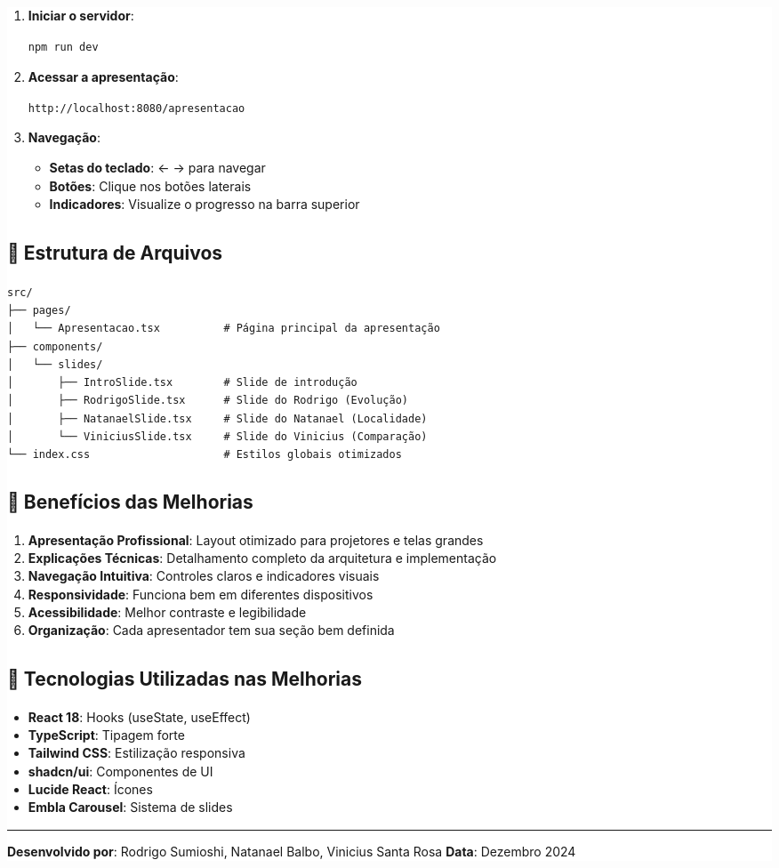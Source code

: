 1. **Iniciar o servidor**:
   ```bash
   npm run dev
   ```

2. **Acessar a apresentação**:
   ```
   http://localhost:8080/apresentacao
   ```

3. **Navegação**:
   - **Setas do teclado**: ← → para navegar
   - **Botões**: Clique nos botões laterais
   - **Indicadores**: Visualize o progresso na barra superior

## 📁 Estrutura de Arquivos

```
src/
├── pages/
│   └── Apresentacao.tsx          # Página principal da apresentação
├── components/
│   └── slides/
│       ├── IntroSlide.tsx        # Slide de introdução
│       ├── RodrigoSlide.tsx      # Slide do Rodrigo (Evolução)
│       ├── NatanaelSlide.tsx     # Slide do Natanael (Localidade)
│       └── ViniciusSlide.tsx     # Slide do Vinicius (Comparação)
└── index.css                     # Estilos globais otimizados
```

## 🎯 Benefícios das Melhorias

1. **Apresentação Profissional**: Layout otimizado para projetores e telas grandes
2. **Explicações Técnicas**: Detalhamento completo da arquitetura e implementação
3. **Navegação Intuitiva**: Controles claros e indicadores visuais
4. **Responsividade**: Funciona bem em diferentes dispositivos
5. **Acessibilidade**: Melhor contraste e legibilidade
6. **Organização**: Cada apresentador tem sua seção bem definida

## 🔧 Tecnologias Utilizadas nas Melhorias

- **React 18**: Hooks (useState, useEffect)
- **TypeScript**: Tipagem forte
- **Tailwind CSS**: Estilização responsiva
- **shadcn/ui**: Componentes de UI
- **Lucide React**: Ícones
- **Embla Carousel**: Sistema de slides

---

**Desenvolvido por**: Rodrigo Sumioshi, Natanael Balbo, Vinicius Santa Rosa
**Data**: Dezembro 2024
